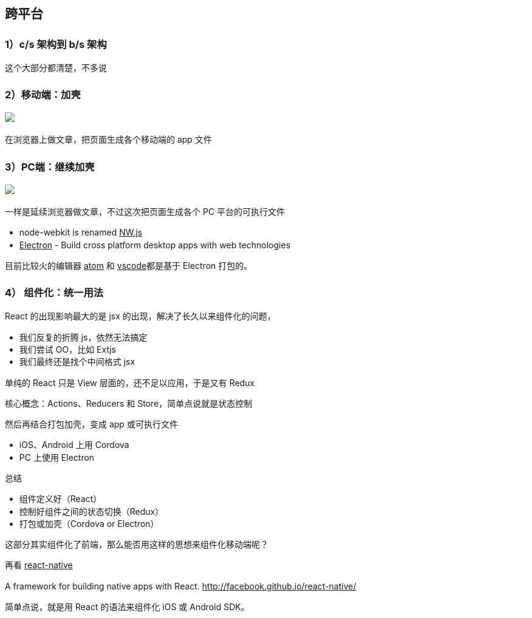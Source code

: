 ## 跨平台

### 1）c/s 架构到 b/s 架构

这个大部分都清楚，不多说

### 2）移动端：加壳

![](images/cordovaapparchitecture.png)

在浏览器上做文章，把页面生成各个移动端的 app 文件

### 3）PC端：继续加壳

![](images/electron.jpg)

一样是延续浏览器做文章，不过这次把页面生成各个 PC 平台的可执行文件

- node-webkit is renamed [NW.js](https://github.com/nwjs/nw.js)
- [Electron](https://github.com/atom/electron) - Build cross platform desktop apps with web technologies

目前比较火的编辑器 [atom](https://github.com/atom/atom) 和 [vscode](https://github.com/Microsoft/vscode)都是基于 Electron 打包的。

### 4） 组件化：统一用法


React 的出现影响最大的是 jsx 的出现，解决了长久以来组件化的问题，

- 我们反复的折腾 js，依然无法搞定
- 我们尝试 OO，比如 Extjs
- 我们最终还是找个中间格式 jsx

单纯的 React 只是 View 层面的，还不足以应用，于是又有 Redux

核心概念：Actions、Reducers 和 Store，简单点说就是状态控制

然后再结合打包加壳，变成 app 或可执行文件

- iOS、Android 上用 Cordova
- PC 上使用 Electron

总结

- 组件定义好（React）
- 控制好组件之间的状态切换（Redux）
- 打包或加壳（Cordova or Electron）

这部分其实组件化了前端，那么能否用这样的思想来组件化移动端呢？

再看 [react-native](https://github.com/facebook/react-native)

A framework for building native apps with React. http://facebook.github.io/react-native/

简单点说，就是用 React 的语法来组件化 iOS 或 Android SDK。
